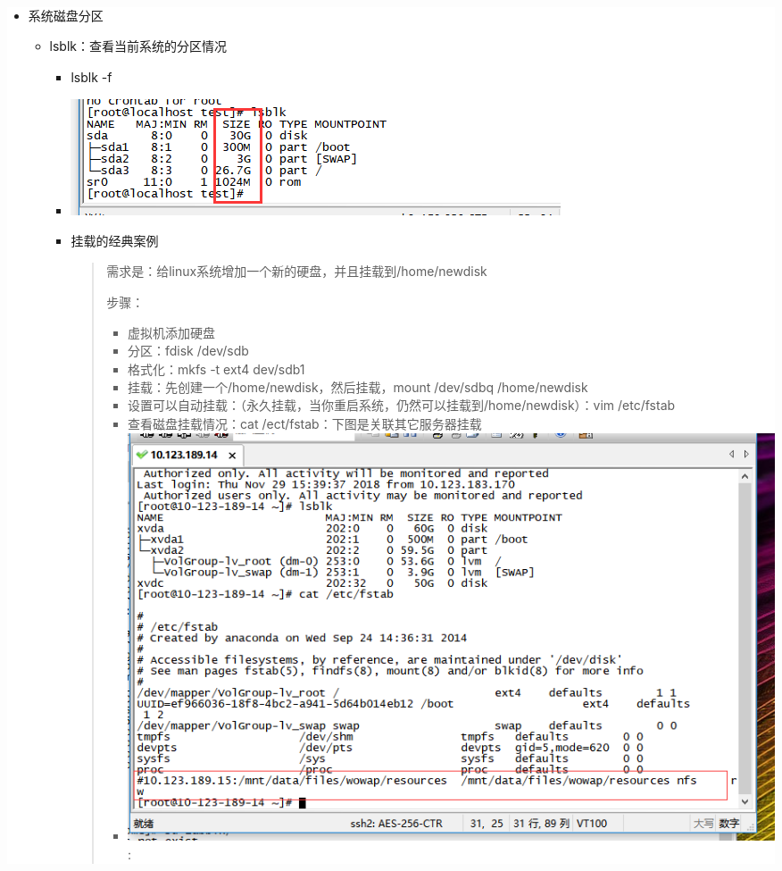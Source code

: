 - 系统磁盘分区

  - lsblk：查看当前系统的分区情况

    - lsblk -f

    - ![](images/QQ截图20181120181036.png)

    - 挂载的经典案例

      > 需求是：给linux系统增加一个新的硬盘，并且挂载到/home/newdisk
      >
      > 步骤：
      >
      > - 虚拟机添加硬盘
      > - 分区：fdisk /dev/sdb
      > - 格式化：mkfs -t ext4 dev/sdb1
      > - 挂载：先创建一个/home/newdisk，然后挂载，mount /dev/sdbq /home/newdisk
      > - 设置可以自动挂载：（永久挂载，当你重启系统，仍然可以挂载到/home/newdisk）：vim /etc/fstab
      > - 查看磁盘挂载情况：cat /ect/fstab：下图是关联其它服务器挂载
      > - ![](images/QQ截图20181129161641.png):
      >